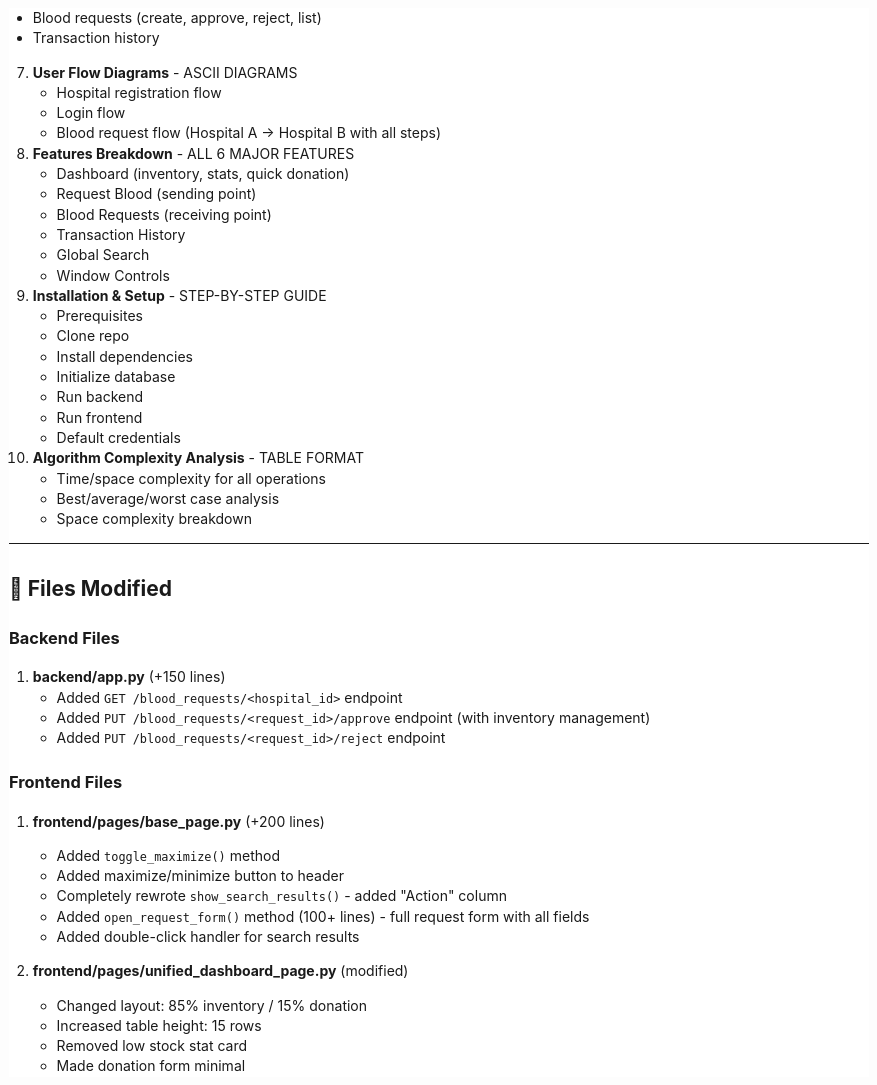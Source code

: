    - Blood requests (create, approve, reject, list)
   - Transaction history
7. **User Flow Diagrams** - ASCII DIAGRAMS
   - Hospital registration flow
   - Login flow
   - Blood request flow (Hospital A → Hospital B with all steps)
8. **Features Breakdown** - ALL 6 MAJOR FEATURES
   - Dashboard (inventory, stats, quick donation)
   - Request Blood (sending point)
   - Blood Requests (receiving point)
   - Transaction History
   - Global Search
   - Window Controls
9. **Installation & Setup** - STEP-BY-STEP GUIDE
   - Prerequisites
   - Clone repo
   - Install dependencies
   - Initialize database
   - Run backend
   - Run frontend
   - Default credentials
10. **Algorithm Complexity Analysis** - TABLE FORMAT
    - Time/space complexity for all operations
    - Best/average/worst case analysis
    - Space complexity breakdown

---

## 📂 Files Modified

### Backend Files

1. **backend/app.py** (+150 lines)
   - Added `GET /blood_requests/<hospital_id>` endpoint
   - Added `PUT /blood_requests/<request_id>/approve` endpoint (with inventory management)
   - Added `PUT /blood_requests/<request_id>/reject` endpoint

### Frontend Files

1. **frontend/pages/base_page.py** (+200 lines)

   - Added `toggle_maximize()` method
   - Added maximize/minimize button to header
   - Completely rewrote `show_search_results()` - added "Action" column
   - Added `open_request_form()` method (100+ lines) - full request form with all fields
   - Added double-click handler for search results

2. **frontend/pages/unified_dashboard_page.py** (modified)

   - Changed layout: 85% inventory / 15% donation
   - Increased table height: 15 rows
   - Removed low stock stat card
   - Made donation form minimal
